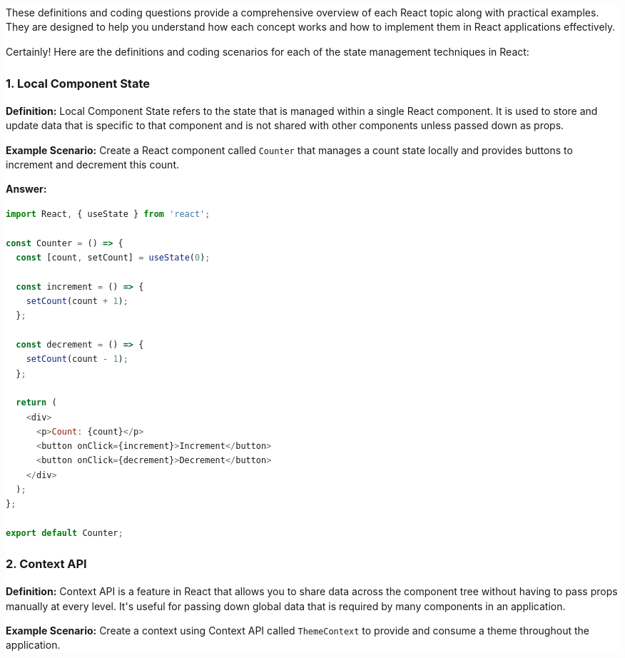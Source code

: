 
These definitions and coding questions provide a comprehensive overview of each React topic along with practical examples. They are designed to help you understand how each concept works and how to implement them in React applications effectively.

Certainly! Here are the definitions and coding scenarios for each of the state management techniques in React:

### 1. Local Component State
**Definition:**
Local Component State refers to the state that is managed within a single React component. It is used to store and update data that is specific to that component and is not shared with other components unless passed down as props.

**Example Scenario:**
Create a React component called `Counter` that manages a count state locally and provides buttons to increment and decrement this count.

**Answer:**
```javascript
import React, { useState } from 'react';

const Counter = () => {
  const [count, setCount] = useState(0);

  const increment = () => {
    setCount(count + 1);
  };

  const decrement = () => {
    setCount(count - 1);
  };

  return (
    <div>
      <p>Count: {count}</p>
      <button onClick={increment}>Increment</button>
      <button onClick={decrement}>Decrement</button>
    </div>
  );
};

export default Counter;
```

### 2. Context API
**Definition:**
Context API is a feature in React that allows you to share data across the component tree without having to pass props manually at every level. It's useful for passing down global data that is required by many components in an application.

**Example Scenario:**
Create a context using Context API called `ThemeContext` to provide and consume a theme throughout the application.
